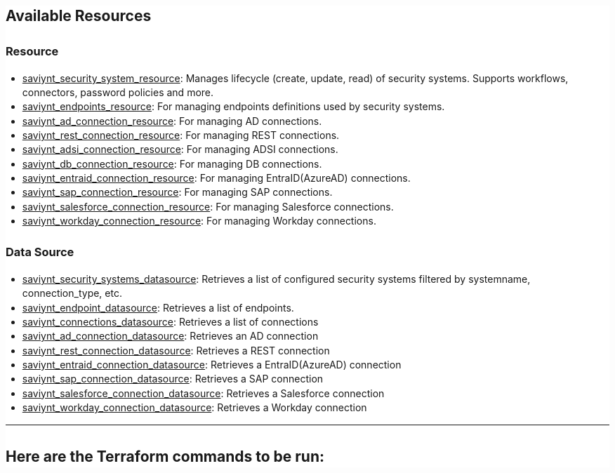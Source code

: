 ##  Available Resources

###  Resource

- [saviynt_security_system_resource](docs/resources/security_system_resource.md): Manages lifecycle (create, update, read) of security systems. Supports workflows, connectors, password policies and more.
- [saviynt_endpoints_resource](docs/resources/endpoint_resource.md): For managing endpoints definitions used by security systems.
- [saviynt_ad_connection_resource](docs/resources/ad_connection_resource.md): For managing AD connections.
- [saviynt_rest_connection_resource](docs/resources/rest_connection_resource.md): For managing REST connections.
- [saviynt_adsi_connection_resource](docs/resources/adsi_connection_resource.md): For managing ADSI connections.
- [saviynt_db_connection_resource](docs/resources/db_connection_resource.md): For managing DB connections.
- [saviynt_entraid_connection_resource](docs/resources/entraid_connection_resource.md): For managing EntraID(AzureAD) connections.
- [saviynt_sap_connection_resource](docs/resources/sap_connection_resource.md): For managing SAP connections.
- [saviynt_salesforce_connection_resource](docs/resources/salesforce_connection_resource.md): For managing Salesforce connections.
- [saviynt_workday_connection_resource](docs/resources/workday_connection_resource.md): For managing Workday connections.

###  Data Source

- [saviynt_security_systems_datasource](docs/data-sources/security_systems_datasource.md): Retrieves a list of configured security systems filtered by systemname, connection_type, etc.
- [saviynt_endpoint_datasource](docs/data-sources/endpoints_datasource.md): Retrieves a list of endpoints.
- [saviynt_connections_datasource](docs/data-sources/connections_datasource.md): Retrieves a list of connections
- [saviynt_ad_connection_datasource](docs/data-sources/ad_connection_datasource.md): Retrieves an AD connection
- [saviynt_rest_connection_datasource](docs/data-sources/rest_connection_datasource.md): Retrieves a REST connection
- [saviynt_entraid_connection_datasource](docs/data-sources/entraid_connection_datasource.md): Retrieves a EntraID(AzureAD) connection
- [saviynt_sap_connection_datasource](docs/data-sources/sap_connection_datasource.md): Retrieves a SAP connection
- [saviynt_salesforce_connection_datasource](docs/data-sources/salesforce_connection_datasource.md): Retrieves a Salesforce connection
- [saviynt_workday_connection_datasource](docs/data-sources/workday_connection_datasource.md): Retrieves a Workday connection



---

## Here are the Terraform commands to be run:
